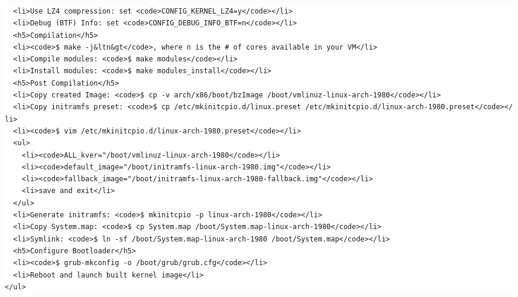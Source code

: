       <li>Use LZ4 compression: set <code>CONFIG_KERNEL_LZ4=y</code></li>
      <li>Debug (BTF) Info: set <code>CONFIG_DEBUG_INFO_BTF=n</code></li>
      <h5>Compilation</h5>
      <li><code>$ make -j&ltn&gt</code>, where n is the # of cores available in your VM</li>
      <li>Compile modules: <code>$ make modules</code></li>
      <li>Install modules: <code>$ make modules_install</code></li>
      <h5>Post Compilation</h5>
      <li>Copy created Image: <code>$ cp -v arch/x86/boot/bzImage /boot/vmlinuz-linux-arch-1980</code></li>
      <li>Copy initramfs preset: <code>$ cp /etc/mkinitcpio.d/linux.preset /etc/mkinitcpio.d/linux-arch-1980.preset</code></li>
      <li><code>$ vim /etc/mkinitcpio.d/linux-arch-1980.preset</code></li>
      <ul>
        <li><code>ALL_kver="/boot/vmlinuz-linux-arch-1980</code></li>
        <li><code>default_image="/boot/initramfs-linux-arch-1980.img"</code></li>
        <li><code>fallback_image="/boot/initramfs-linux-arch-1980-fallback.img"</code></li>
        <li>save and exit</li>
      </ul>
      <li>Generate initramfs: <code>$ mkinitcpio -p linux-arch-1980</code></li>
      <li>Copy System.map: <code>$ cp System.map /boot/System.map-linux-arch-1980</code></li>
      <li>Symlink: <code>$ ln -sf /boot/System.map-linux-arch-1980 /boot/System.map</code></li>
      <h5>Configure Bootloader</h5>
      <li><code>$ grub-mkconfig -o /boot/grub/grub.cfg</code></li>
      <li>Reboot and launch built kernel image</li>
    </ul>
  </li>
</ol>
